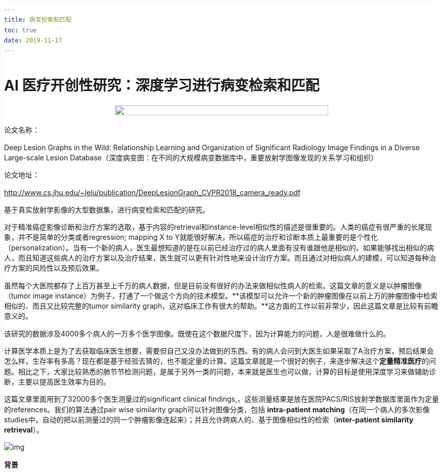 ```yaml
---
title: 病变检索和匹配
toc: true
date: 2019-11-17
---
```

# AI 医疗开创性研究：深度学习进行病变检索和匹配



<p align="center">
    <img width="70%" height="70%" src="http://images.iterate.site/blog/image/20191101/LMNIqyLyoT3D.png?imageslim">
</p>

论文名称：

Deep Lesion Graphs in the Wild: Relationship Learning and Organization of Significant Radiology Image Findings in a Diverse Large-scale Lesion Database（深度病变图：在不同的大规模病变数据库中，重要放射学图像发现的关系学习和组织）


论文地址：

http://www.cs.jhu.edu/~lelu/publication/DeepLesionGraph_CVPR2018_camera_ready.pdf


基于真实放射学影像的大型数据集，进行病变检索和匹配的研究。


对于精准癌症影像诊断和治疗方案的选取，基于内容的retrieval和instance-level相似性的描述是很重要的。人类的癌症有很严重的长尾现象，并不是简单的分类或者regression; mapping X to Y就能很好解决，所以癌症的治疗和诊断本质上最重要的是个性化（personalization）。当有一个新的病人，医生最想知道的是在以前已经治疗过的病人里面有没有谁跟他是相似的。如果能够找出相似的病人，而且知道这些病人的治疗方案以及治疗结果，医生就可以更有针对性地来设计治疗方案。而且通过对相似病人的建模，可以知道每种治疗方案的风险性以及预后效果。



虽然每个大医院都存了上百万甚至上千万的病人数据，但是目前没有很好的办法来做相似性病人的检索。这篇文章的意义是以肿瘤图像（tumor image instance）为例子，打通了一个做这个方向的技术模型。**该模型可以允许一个新的肿瘤图像在以前上万的肿瘤图像中检索相似的、而且又比较完整的tumor similarity graph，这对临床工作有很大的帮助。**这方面的工作以前非常少，因此这篇文章是比较有前瞻意义的。



该研究的数据涉及4000多个病人的一万多个医学图像。既使在这个数据尺度下，因为计算能力的问题，人是很难做什么的。



计算医学本质上是为了去获取临床医生想要，需要但自己又没办法做到的东西。有的病人会问到大医生如果采取了A治疗方案，预后结果会怎么样，生存率有多高？现在都是基于经验去猜的，也不能定量的计算。这篇文章就是一个很好的例子，来逐步解决这个**定量精准医疗**的问题。相比之下，大家比较熟悉的肺节节检测问题，是属于另外一类的问题，本来就是医生也可以做，计算的目标是使用深度学习来做辅助诊断，主要以提高医生效率为目的。



这篇文章里面用到了32000多个医生测量过的significant clinical findings,，这些测量结果是放在医院PACS/RIS放射学数据库里面作为定量的references。我们的算法通过pair wise similarity graph可以针对图像分类，包括 **intra-patient matching**（在同一个病人的多次影像studies中，自动的把以前测量过的同一个肿瘤影像连起来）；并且允许跨病人的、基于图像相似性的检索（**inter-patient similarity retrieval**）。



![img](https://mmbiz.qpic.cn/mmbiz_jpg/UicQ7HgWiaUb3ha2xjhyMQj9k2uBibtQDn0vvRQjGmZk1B5JkuibplpyKIuVVAYEjBN1phbKxuCfCKEwlhTp5fmucA/640?wx_fmt=jpeg&tp=webp&wxfrom=5&wx_lazy=1&wx_co=1)

**背景**
